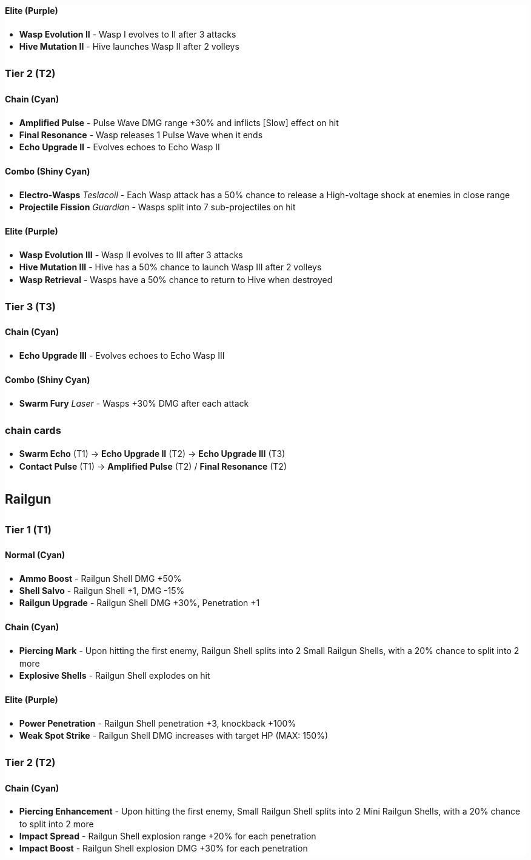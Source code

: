 #### Elite (Purple)
- **Wasp Evolution II** - Wasp I evolves to II after 3 attacks
- **Hive Mutation II** - Hive launches Wasp II after 2 volleys

### Tier 2 (T2)
#### Chain (Cyan)
- **Amplified Pulse** - Pulse Wave DMG range +30% and inflicts [Slow] effect on hit
- **Final Resonance** - Wasp releases 1 Pulse Wave when it ends
- **Echo Upgrade II** - Evolves echoes to Echo Wasp II

#### Combo (Shiny Cyan)
- **Electro-Wasps** *Teslacoil* - Each Wasp attack has a 50% chance to release a High-voltage shock at enemies in close range
- **Projectile Fission** *Guardian* - Wasps split into 7 sub-projectiles on hit

#### Elite (Purple)
- **Wasp Evolution III** - Wasp II evolves to III after 3 attacks
- **Hive Mutation III** - Hive has a 50% chance to launch Wasp III after 2 volleys
- **Wasp Retrieval** - Wasps have a 50% chance to return to Hive when destroyed

### Tier 3 (T3)
#### Chain (Cyan)
- **Echo Upgrade III** - Evolves echoes to Echo Wasp III

#### Combo (Shiny Cyan)
- **Swarm Fury** *Laser* - Wasps +30% DMG after each attack

### chain cards
- **Swarm Echo** (T1) -> **Echo Upgrade II** (T2) -> **Echo Upgrade III** (T3)
- **Contact Pulse** (T1) -> **Amplified Pulse** (T2) / **Final Resonance** (T2)

## Railgun
### Tier 1 (T1)
#### Normal (Cyan)
- **Ammo Boost** - Railgun Shell DMG +50%
- **Shell Salvo** - Railgun Shell +1, DMG -15%
- **Railgun Upgrade** - Railgun Shell DMG +30%, Penetration +1

#### Chain (Cyan)
- **Piercing Mark** - Upon hitting the first enemy, Railgun Shell splits into 2 Small Railgun Shells, with a 20% chance to split into 2 more
- **Explosive Shells** - Railgun Shell explodes on hit

#### Elite (Purple)
- **Power Penetration** - Railgun Shell penetration +3, knockback +100%
- **Weak Spot Strike** - Railgun Shell DMG increases with target HP (MAX: 150%)

### Tier 2 (T2)
#### Chain (Cyan)
- **Piercing Enhancement** - Upon hitting the first enemy, Small Railgun Shell splits into 2 Mini Railgun Shells, with a 20% chance to split into 2 more
- **Impact Spread** - Railgun Shell explosion range +20% for each penetration
- **Impact Boost** - Railgun Shell explosion DMG +30% for each penetration
